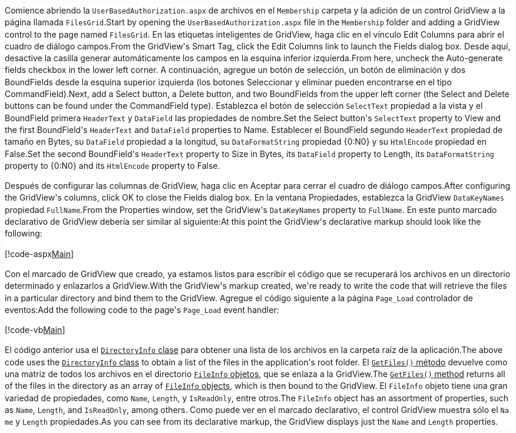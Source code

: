 <span data-ttu-id="0bda3-312">Comience abriendo la `UserBasedAuthorization.aspx` de archivos en el `Membership` carpeta y la adición de un control GridView a la página llamada `FilesGrid`.</span><span class="sxs-lookup"><span data-stu-id="0bda3-312">Start by opening the `UserBasedAuthorization.aspx` file in the `Membership` folder and adding a GridView control to the page named `FilesGrid`.</span></span> <span data-ttu-id="0bda3-313">En las etiquetas inteligentes de GridView, haga clic en el vínculo Edit Columns para abrir el cuadro de diálogo campos.</span><span class="sxs-lookup"><span data-stu-id="0bda3-313">From the GridView's Smart Tag, click the Edit Columns link to launch the Fields dialog box.</span></span> <span data-ttu-id="0bda3-314">Desde aquí, desactive la casilla generar automáticamente los campos en la esquina inferior izquierda.</span><span class="sxs-lookup"><span data-stu-id="0bda3-314">From here, uncheck the Auto-generate fields checkbox in the lower left corner.</span></span> <span data-ttu-id="0bda3-315">A continuación, agregue un botón de selección, un botón de eliminación y dos BoundFields desde la esquina superior izquierda (los botones Seleccionar y eliminar pueden encontrarse en el tipo CommandField).</span><span class="sxs-lookup"><span data-stu-id="0bda3-315">Next, add a Select button, a Delete button, and two BoundFields from the upper left corner (the Select and Delete buttons can be found under the CommandField type).</span></span> <span data-ttu-id="0bda3-316">Establezca el botón de selección `SelectText` propiedad a la vista y el BoundField primera `HeaderText` y `DataField` las propiedades de nombre.</span><span class="sxs-lookup"><span data-stu-id="0bda3-316">Set the Select button's `SelectText` property to View and the first BoundField's `HeaderText` and `DataField` properties to Name.</span></span> <span data-ttu-id="0bda3-317">Establecer el BoundField segundo `HeaderText` propiedad de tamaño en Bytes, su `DataField` propiedad a la longitud, su `DataFormatString` propiedad {0:N0} y su `HtmlEncode` propiedad en False.</span><span class="sxs-lookup"><span data-stu-id="0bda3-317">Set the second BoundField's `HeaderText` property to Size in Bytes, its `DataField` property to Length, its `DataFormatString` property to {0:N0} and its `HtmlEncode` property to False.</span></span>

<span data-ttu-id="0bda3-318">Después de configurar las columnas de GridView, haga clic en Aceptar para cerrar el cuadro de diálogo campos.</span><span class="sxs-lookup"><span data-stu-id="0bda3-318">After configuring the GridView's columns, click OK to close the Fields dialog box.</span></span> <span data-ttu-id="0bda3-319">En la ventana Propiedades, establezca la GridView `DataKeyNames` propiedad `FullName`.</span><span class="sxs-lookup"><span data-stu-id="0bda3-319">From the Properties window, set the GridView's `DataKeyNames` property to `FullName`.</span></span> <span data-ttu-id="0bda3-320">En este punto marcado declarativo de GridView debería ser similar al siguiente:</span><span class="sxs-lookup"><span data-stu-id="0bda3-320">At this point the GridView's declarative markup should look like the following:</span></span>

[!code-aspx[Main](user-based-authorization-vb/samples/sample9.aspx)]

<span data-ttu-id="0bda3-321">Con el marcado de GridView que creado, ya estamos listos para escribir el código que se recuperará los archivos en un directorio determinado y enlazarlos a GridView.</span><span class="sxs-lookup"><span data-stu-id="0bda3-321">With the GridView's markup created, we're ready to write the code that will retrieve the files in a particular directory and bind them to the GridView.</span></span> <span data-ttu-id="0bda3-322">Agregue el código siguiente a la página `Page_Load` controlador de eventos:</span><span class="sxs-lookup"><span data-stu-id="0bda3-322">Add the following code to the page's `Page_Load` event handler:</span></span>

[!code-vb[Main](user-based-authorization-vb/samples/sample10.vb)]

<span data-ttu-id="0bda3-323">El código anterior usa el [ `DirectoryInfo` clase](https://msdn.microsoft.com/library/system.io.directoryinfo.aspx) para obtener una lista de los archivos en la carpeta raíz de la aplicación.</span><span class="sxs-lookup"><span data-stu-id="0bda3-323">The above code uses the [`DirectoryInfo` class](https://msdn.microsoft.com/library/system.io.directoryinfo.aspx) to obtain a list of the files in the application's root folder.</span></span> <span data-ttu-id="0bda3-324">El [ `GetFiles()` método](https://msdn.microsoft.com/library/system.io.directoryinfo.getfiles.aspx) devuelve como una matriz de todos los archivos en el directorio [ `FileInfo` objetos](https://msdn.microsoft.com/library/system.io.fileinfo.aspx), que se enlaza a la GridView.</span><span class="sxs-lookup"><span data-stu-id="0bda3-324">The [`GetFiles()` method](https://msdn.microsoft.com/library/system.io.directoryinfo.getfiles.aspx) returns all of the files in the directory as an array of [`FileInfo` objects](https://msdn.microsoft.com/library/system.io.fileinfo.aspx), which is then bound to the GridView.</span></span> <span data-ttu-id="0bda3-325">El `FileInfo` objeto tiene una gran variedad de propiedades, como `Name`, `Length`, y `IsReadOnly`, entre otros.</span><span class="sxs-lookup"><span data-stu-id="0bda3-325">The `FileInfo` object has an assortment of properties, such as `Name`, `Length`, and `IsReadOnly`, among others.</span></span> <span data-ttu-id="0bda3-326">Como puede ver en el marcado declarativo, el control GridView muestra sólo el `Name` y `Length` propiedades.</span><span class="sxs-lookup"><span data-stu-id="0bda3-326">As you can see from its declarative markup, the GridView displays just the `Name` and `Length` properties.</span></span>
